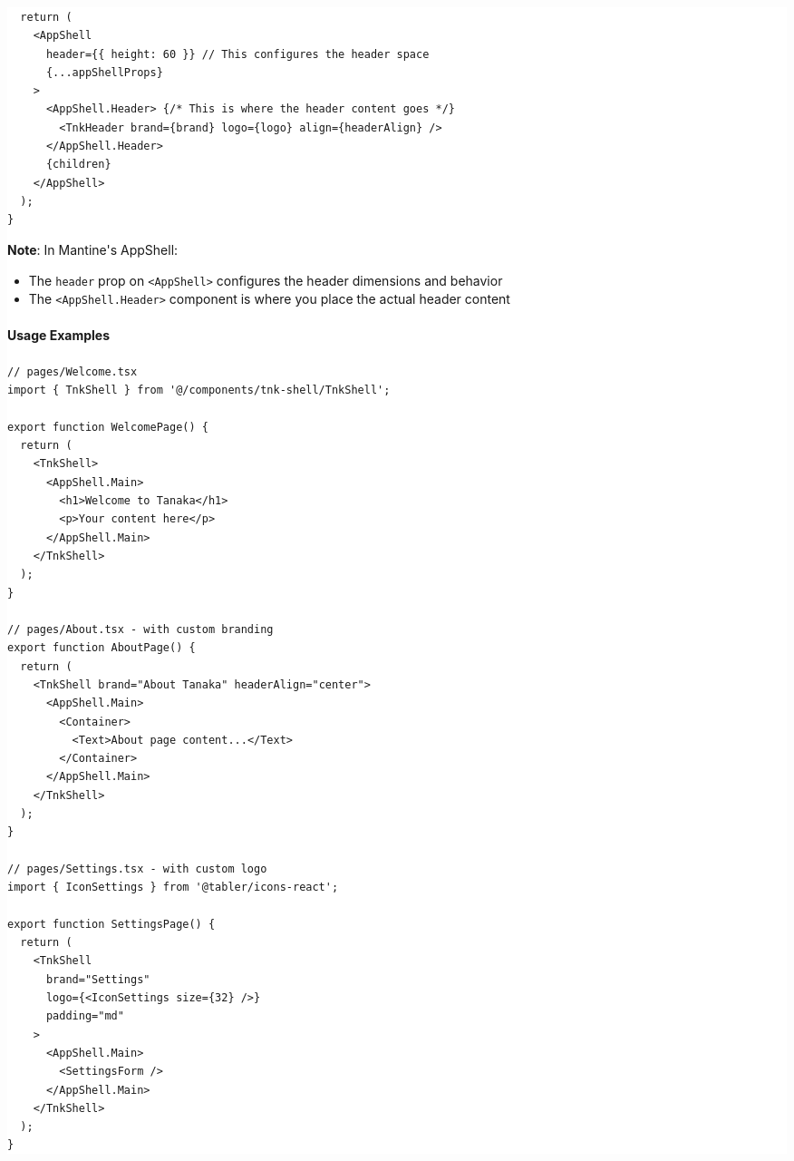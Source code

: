 ```tsx
  return (
    <AppShell
      header={{ height: 60 }} // This configures the header space
      {...appShellProps}
    >
      <AppShell.Header> {/* This is where the header content goes */}
        <TnkHeader brand={brand} logo={logo} align={headerAlign} />
      </AppShell.Header>
      {children}
    </AppShell>
  );
}
```

**Note**: In Mantine's AppShell:

- The `header` prop on `<AppShell>` configures the header dimensions and behavior
- The `<AppShell.Header>` component is where you place the actual header content

#### Usage Examples

```tsx
// pages/Welcome.tsx
import { TnkShell } from '@/components/tnk-shell/TnkShell';

export function WelcomePage() {
  return (
    <TnkShell>
      <AppShell.Main>
        <h1>Welcome to Tanaka</h1>
        <p>Your content here</p>
      </AppShell.Main>
    </TnkShell>
  );
}

// pages/About.tsx - with custom branding
export function AboutPage() {
  return (
    <TnkShell brand="About Tanaka" headerAlign="center">
      <AppShell.Main>
        <Container>
          <Text>About page content...</Text>
        </Container>
      </AppShell.Main>
    </TnkShell>
  );
}

// pages/Settings.tsx - with custom logo
import { IconSettings } from '@tabler/icons-react';

export function SettingsPage() {
  return (
    <TnkShell
      brand="Settings"
      logo={<IconSettings size={32} />}
      padding="md"
    >
      <AppShell.Main>
        <SettingsForm />
      </AppShell.Main>
    </TnkShell>
  );
}
```